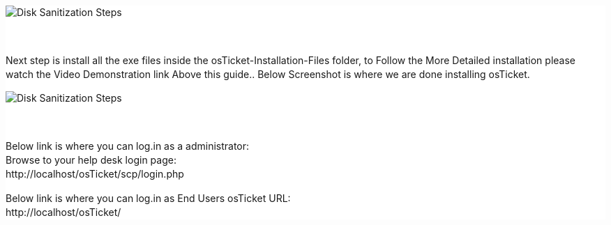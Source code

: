</p>
<p>
<img src="https://i.imgur.com/txunFmu.png" height="80%" width="80%" alt="Disk Sanitization Steps"/>
</p>

<br />

<p>
Next step is install all the exe files inside the osTicket-Installation-Files folder, 
to Follow the More Detailed installation please watch the Video Demonstration link Above this guide..
Below Screenshot is where we are done installing osTicket. 
</p>
<p>
<img src="https://i.imgur.com/flXTThg.png" height="80%" width="80%" alt="Disk Sanitization Steps"/>
</p>

<br />

<p>
Below link is where you can log.in as a administrator:
<br />
Browse to your help desk login page:
<br />
http://localhost/osTicket/scp/login.php

Below link is where you can log.in as End Users osTicket URL:
<br />
http://localhost/osTicket/ 
</p>

